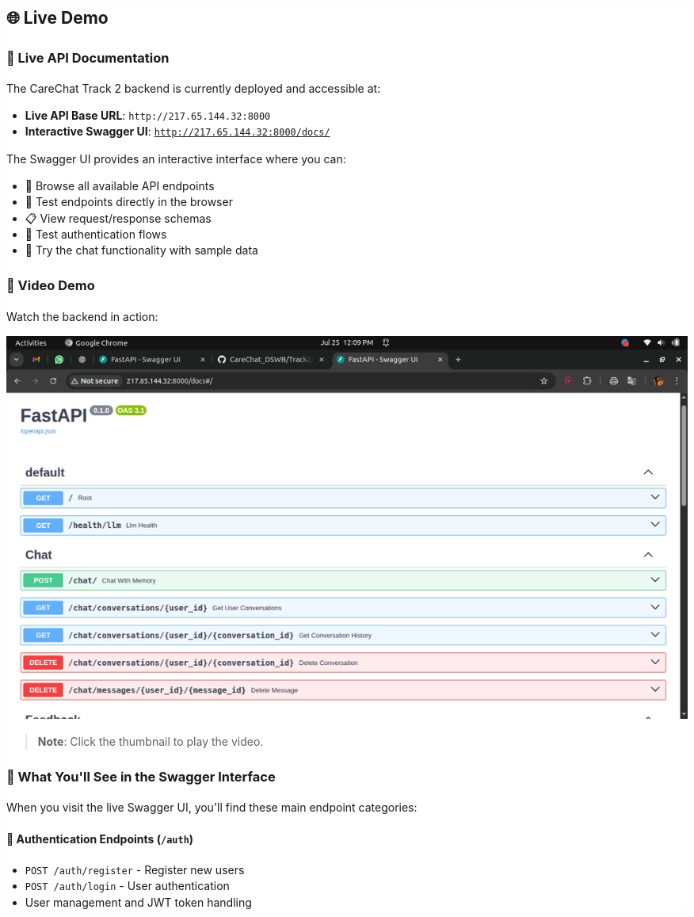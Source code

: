 ## 🌐 Live Demo

### 🔗 Live API Documentation
The CareChat Track 2 backend is currently deployed and accessible at:
- **Live API Base URL**: `http://217.65.144.32:8000`
- **Interactive Swagger UI**: [`http://217.65.144.32:8000/docs/`](http://217.65.144.32:8000/docs/)

The Swagger UI provides an interactive interface where you can:
- 📖 Browse all available API endpoints
- 🧪 Test endpoints directly in the browser
- 📋 View request/response schemas
- 🔐 Test authentication flows
- 💬 Try the chat functionality with sample data


### 🎥 Video Demo

Watch the backend in action:

[![Backend Demo](assets/images/backend_demo_thumbnail.png)](assets/videos/backend_demo.mp4)

> **Note**: Click the thumbnail to play the video.

### 📸 What You'll See in the Swagger Interface

When you visit the live Swagger UI, you'll find these main endpoint categories:

#### 🔐 **Authentication Endpoints** (`/auth`)
- `POST /auth/register` - Register new users
- `POST /auth/login` - User authentication
- User management and JWT token handling
